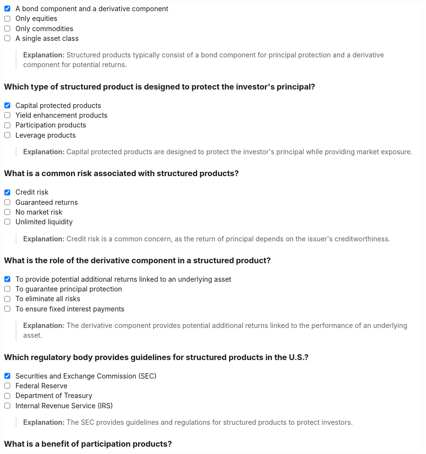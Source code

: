 - [x] A bond component and a derivative component
- [ ] Only equities
- [ ] Only commodities
- [ ] A single asset class

> **Explanation:** Structured products typically consist of a bond component for principal protection and a derivative component for potential returns.

### Which type of structured product is designed to protect the investor's principal?

- [x] Capital protected products
- [ ] Yield enhancement products
- [ ] Participation products
- [ ] Leverage products

> **Explanation:** Capital protected products are designed to protect the investor's principal while providing market exposure.

### What is a common risk associated with structured products?

- [x] Credit risk
- [ ] Guaranteed returns
- [ ] No market risk
- [ ] Unlimited liquidity

> **Explanation:** Credit risk is a common concern, as the return of principal depends on the issuer's creditworthiness.

### What is the role of the derivative component in a structured product?

- [x] To provide potential additional returns linked to an underlying asset
- [ ] To guarantee principal protection
- [ ] To eliminate all risks
- [ ] To ensure fixed interest payments

> **Explanation:** The derivative component provides potential additional returns linked to the performance of an underlying asset.

### Which regulatory body provides guidelines for structured products in the U.S.?

- [x] Securities and Exchange Commission (SEC)
- [ ] Federal Reserve
- [ ] Department of Treasury
- [ ] Internal Revenue Service (IRS)

> **Explanation:** The SEC provides guidelines and regulations for structured products to protect investors.

### What is a benefit of participation products?
